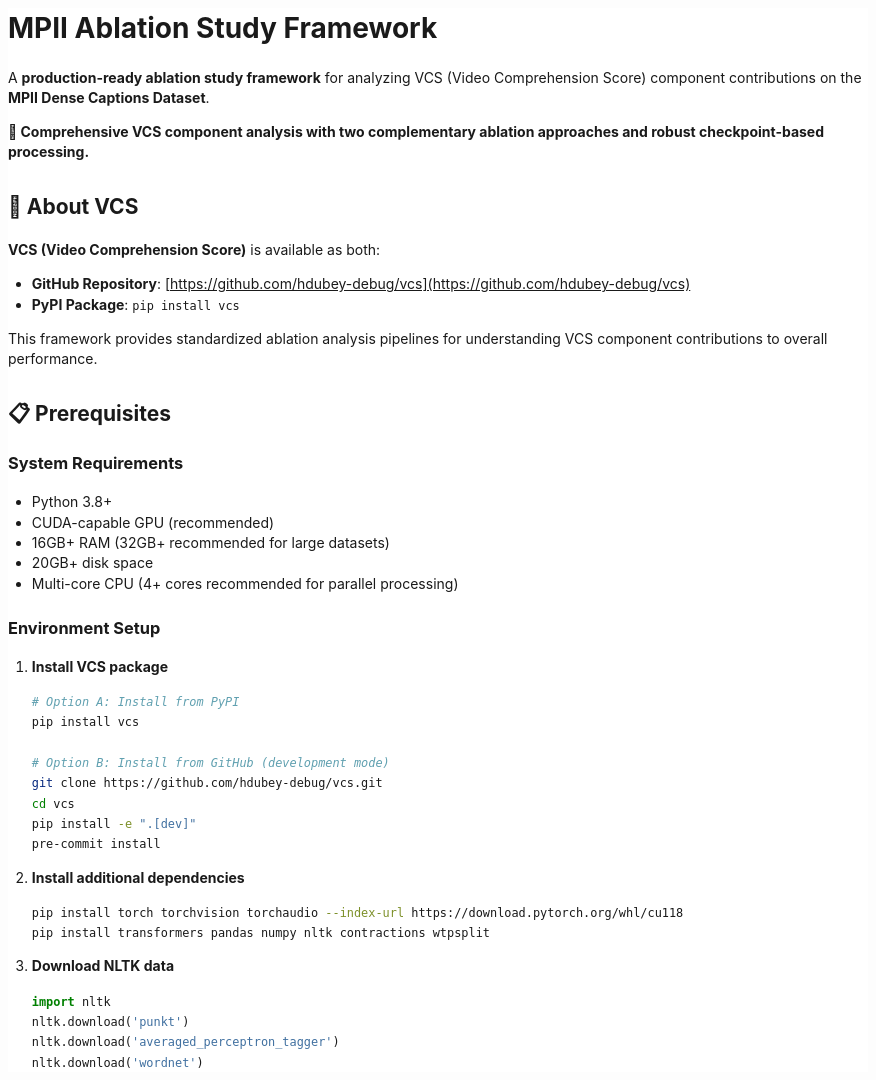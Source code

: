 # MPII Ablation Study Framework

A **production-ready ablation study framework** for analyzing VCS (Video Comprehension Score) component contributions on the **MPII Dense Captions Dataset**.

**🔬 Comprehensive VCS component analysis with two complementary ablation approaches and robust checkpoint-based processing.**

## 🎯 About VCS

**VCS (Video Comprehension Score)** is available as both:
- **GitHub Repository**: [https://github.com/hdubey-debug/vcs](https://github.com/hdubey-debug/vcs)
- **PyPI Package**: `pip install vcs`

This framework provides standardized ablation analysis pipelines for understanding VCS component contributions to overall performance.

## 📋 Prerequisites

### System Requirements
- Python 3.8+
- CUDA-capable GPU (recommended)
- 16GB+ RAM (32GB+ recommended for large datasets)
- 20GB+ disk space
- Multi-core CPU (4+ cores recommended for parallel processing)

### Environment Setup

1. **Install VCS package**
   ```bash
   # Option A: Install from PyPI
   pip install vcs

   # Option B: Install from GitHub (development mode)
   git clone https://github.com/hdubey-debug/vcs.git
   cd vcs
   pip install -e ".[dev]"
   pre-commit install
   ```

2. **Install additional dependencies**
   ```bash
   pip install torch torchvision torchaudio --index-url https://download.pytorch.org/whl/cu118
   pip install transformers pandas numpy nltk contractions wtpsplit
   ```

3. **Download NLTK data**
   ```python
   import nltk
   nltk.download('punkt')
   nltk.download('averaged_perceptron_tagger')
   nltk.download('wordnet')
   ```
